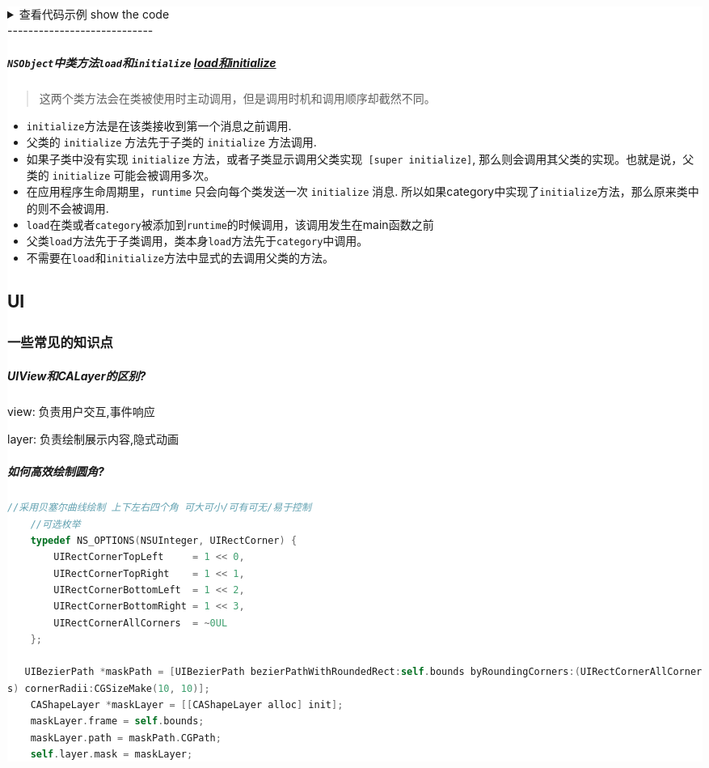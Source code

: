 <details><summary>查看代码示例 show the code</summary></details>
----------------------------

##### `NSObject`中类方法`load`和`initialize` [load和initialize](http://blog.y500.me/initialize-vs-load/)

> 这两个类方法会在类被使用时主动调用，但是调用时机和调用顺序却截然不同。

- `initialize`方法是在该类接收到第一个消息之前调用.
- 父类的 `initialize` 方法先于子类的 `initialize` 方法调用.
- 如果子类中没有实现 `initialize` 方法，或者子类显示调用父类实现` [super initialize]`, 那么则会调用其父类的实现。也就是说，父类的 `initialize` 可能会被调用多次。
- 在应用程序生命周期里，`runtime` 只会向每个类发送一次 `initialize` 消息. 所以如果category中实现了`initialize`方法，那么原来类中的则不会被调用.
- `load`在类或者`category`被添加到`runtime`的时候调用，该调用发生在main函数之前
- 父类`load`方法先于子类调用，类本身`load`方法先于`category`中调用。
- 不需要在`load`和`initialize`方法中显式的去调用父类的方法。



## UI

### 一些常见的知识点

#####  UIView和CALayer的区别?

view: 负责用户交互,事件响应

layer: 负责绘制展示内容,隐式动画



##### 如何高效绘制圆角?

```objectivec
//采用贝塞尔曲线绘制 上下左右四个角 可大可小/可有可无/易于控制 
    //可选枚举
    typedef NS_OPTIONS(NSUInteger, UIRectCorner) {
        UIRectCornerTopLeft     = 1 << 0,
        UIRectCornerTopRight    = 1 << 1,
        UIRectCornerBottomLeft  = 1 << 2,
        UIRectCornerBottomRight = 1 << 3,
        UIRectCornerAllCorners  = ~0UL
    };

   UIBezierPath *maskPath = [UIBezierPath bezierPathWithRoundedRect:self.bounds byRoundingCorners:(UIRectCornerAllCorners) cornerRadii:CGSizeMake(10, 10)];
    CAShapeLayer *maskLayer = [[CAShapeLayer alloc] init];
    maskLayer.frame = self.bounds;
    maskLayer.path = maskPath.CGPath;
    self.layer.mask = maskLayer;


```


